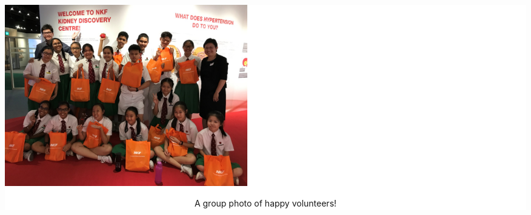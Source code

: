 <img src="/images/06.jpeg" 
         style="width:400px"
	/>

<p style="text-align: center">A group photo of happy volunteers!</p>